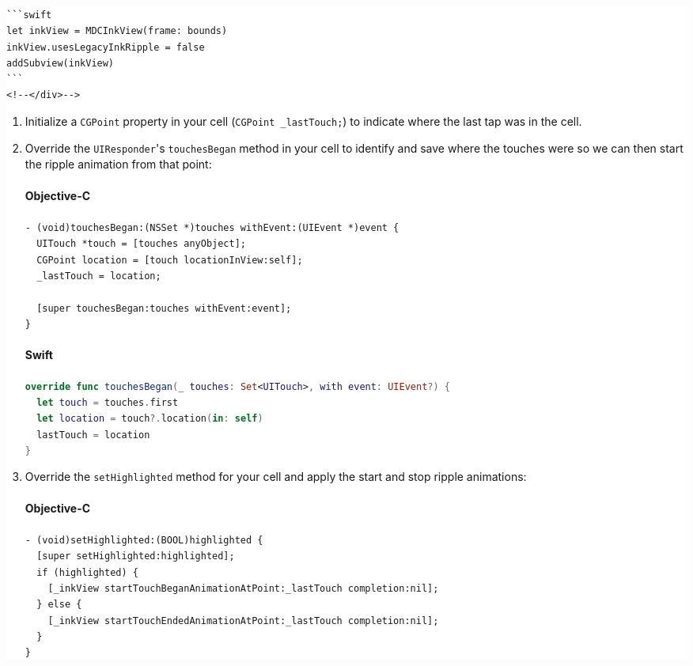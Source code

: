     ```swift
    let inkView = MDCInkView(frame: bounds)
    inkView.usesLegacyInkRipple = false
    addSubview(inkView)
    ```
    <!--</div>-->

1. Initialize a `CGPoint` property in your cell (`CGPoint _lastTouch;`) to
indicate where the last tap was in the cell.

1. Override the `UIResponder`'s `touchesBegan` method in your cell to identify
and save where the touches were so we can then start the ripple animation from
that point:

    <!--<div class="material-code-render" markdown="1">-->
    #### Objective-C

    ```objc
    - (void)touchesBegan:(NSSet *)touches withEvent:(UIEvent *)event {
      UITouch *touch = [touches anyObject];
      CGPoint location = [touch locationInView:self];
      _lastTouch = location;

      [super touchesBegan:touches withEvent:event];
    }
    ```

    #### Swift

    ```swift
    override func touchesBegan(_ touches: Set<UITouch>, with event: UIEvent?) {
      let touch = touches.first
      let location = touch?.location(in: self)
      lastTouch = location
    }
    ```
    <!--</div>-->

1. Override the `setHighlighted` method for your cell and apply the start and
stop ripple animations:

    <!--<div class="material-code-render" markdown="1">-->
    #### Objective-C

    ```objc
    - (void)setHighlighted:(BOOL)highlighted {
      [super setHighlighted:highlighted];
      if (highlighted) {
        [_inkView startTouchBeganAnimationAtPoint:_lastTouch completion:nil];
      } else {
        [_inkView startTouchEndedAnimationAtPoint:_lastTouch completion:nil];
      }
    }
    ```
